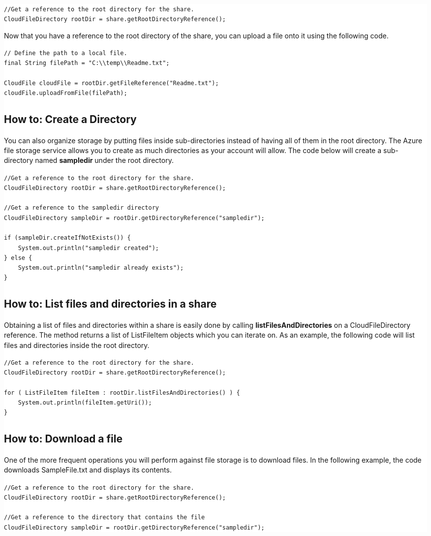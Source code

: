 	//Get a reference to the root directory for the share.
	CloudFileDirectory rootDir = share.getRootDirectoryReference();

Now that you have a reference to the root directory of the share, you can upload a file onto it using the following code.

	// Define the path to a local file.
	final String filePath = "C:\\temp\\Readme.txt";

	CloudFile cloudFile = rootDir.getFileReference("Readme.txt");
	cloudFile.uploadFromFile(filePath);

## How to: Create a Directory

You can also organize storage by putting files inside sub-directories instead of having all of them in the root directory. The Azure file storage service allows you to create as much directories as your account will allow. The code below will create a sub-directory named **sampledir** under the root directory.

	//Get a reference to the root directory for the share.
	CloudFileDirectory rootDir = share.getRootDirectoryReference();

	//Get a reference to the sampledir directory 
	CloudFileDirectory sampleDir = rootDir.getDirectoryReference("sampledir");
			    
	if (sampleDir.createIfNotExists()) {
		System.out.println("sampledir created");
	} else {
		System.out.println("sampledir already exists");
	}

## How to: List files and directories in a share

Obtaining a list of files and directories within a share is easily done by calling **listFilesAndDirectories** on a CloudFileDirectory reference. The method returns a list of ListFileItem objects which you can iterate on. As an example, the following code will list files and directories inside the root directory.

	//Get a reference to the root directory for the share.
	CloudFileDirectory rootDir = share.getRootDirectoryReference();
		   
	for ( ListFileItem fileItem : rootDir.listFilesAndDirectories() ) {
		System.out.println(fileItem.getUri());
	}


## How to: Download a file

One of the more frequent operations you will perform against file storage is to download files. In the following example, the code downloads SampleFile.txt and displays its contents.

	//Get a reference to the root directory for the share.
	CloudFileDirectory rootDir = share.getRootDirectoryReference();
	
	//Get a reference to the directory that contains the file
	CloudFileDirectory sampleDir = rootDir.getDirectoryReference("sampledir");
			    